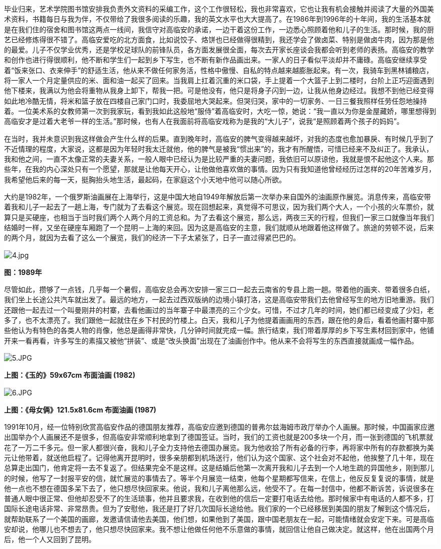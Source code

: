  </p>
 <p>
  毕业归来，艺术学院图书馆安排我负责外文资料的采编工作，这个工作很轻松，我也非常喜欢，它也让我有机会接触并阅读了大量的外国美术资料，书籍每日与我为伴，不仅带给了我很多阅读的乐趣，我的英文水平也大大提高了。在1986年到1996年的十年间，我的生活基本就是在我们住的宿舍和图书馆这两点一线间，我信守对高临安的承诺，一边干着这份工作，一边悉心照顾着他和儿子的生活。那时候，我的厨艺已经修炼得很不错了。高临安爱吃的北方面食，比如说饺子、烙饼也已经做得很精到，我还学会了做卤菜、特别是做卤牛肉，因为那是他的最爱。儿子不仅学业优秀，还是学校足球队的前锋队员，各方面发展很全面，每次去开家长座谈会我都会听到老师的表扬。高临安的教学和创作也进行得很顺利，他不断和学生们一起到乡下写生，也不断有新作品画出来。一家人的日子看似平淡却并不庸碌。高临安继续享受着“饭来张口、衣来伸手”的舒适生活，他从来不做任何家务活，性格中傲慢、自私的特点越来越膨胀起来。有一次，我骑车到黑林铺粮店，将一家人一个月定量供应的米、面和油一起买了回来。当我肩上扛着沉重的米口袋，手上提着一个大篮子上到二楼时，台阶上正巧迎面遇到他下楼来，我满以为他会将重物从我身上卸下，帮我一把。可是他没有，他只是将身子闪到一边，让我从他身边经过。我想不到他已经变得如此地冷酷无情，将米和篮子放在四楼自己家门口时，我委屈地大哭起来。但哭归哭，家中的一切家务、一日三餐我照样任劳任怨地操持着。一位美术系的女教师第一次到我家玩，看到我如此这般地“服侍”着高临安时，大吃一惊，她说：“我一直以为你是金屋藏娇，哪里想得到高临安才是过着大老爷一样的生活。”那时候，也有人在我面前将高临安戏称为是我的“大儿子”，说我“是照顾着两个孩子的妈妈”。
 </p>
 <p>
  在当时，我并未意识到我这样做会产生什么样的后果。直到晚年时，高临安的脾气变得越来越坏，对我的态度也愈加暴戾、有时候几乎到了不近情理的程度，大家说，这都是因为年轻时我太迁就他，他的脾气是被我“惯出来”的，我才有所醒悟，可惜已经来不及纠正了。我承认，我和他之间，一直不太像正常的夫妻关系，一般人眼中已经认为是比较严重的夫妻问题，我依旧可以原谅他，我就是恨不起他这个人来。那些年，在我的内心深处只有一个愿望，那就是让他每天开心，让他做他喜欢做的事情。因为只有我知道他曾经经历过怎样的20年苦难岁月，我希望他后来的每一天，挺胸抬头地生活，最起码，在家庭这个小天地中他可以随心所欲。
 </p>
 <p>
  大约是1982年，一个俄罗斯油画展在上海举行，这是中国大地自1949年解放后第一次举办来自国外的油画原作展览。消息传来，高临安带着我和儿子一起去了一趟上海，专门就为了去看这个展览。现在回想起来，真觉得不可思议，因为我们两个大人，一个小孩的火车票价，就算只是买硬座，也相当于当时我们两个人两个月的工资总和。为了去看这个展览，那么远，两夜三天的行程，但我们一家三口就像当年我们结婚时一样，又坐在硬座车厢跑了一个昆明－上海的来回。因为这是高临安的主意，我们就顺从地跟着他这样做了。旅途的劳顿不说，后来的两个月，就因为去看了这么一个展览，我们的经济一下子太紧张了，日子一直过得紧巴巴的。
 </p>
 <p>
  <img align="top" alt="4.jpg" border="0" height="424" src="http://mjlsh.usc.cuhk.edu.hk/medias/contents/1270/4.jpg" width="590"/>
 </p>
 <p>
  <strong>
   图：1989年
  </strong>
 </p>
 <p>
  尽管如此，攒够了一点钱，几乎每一个暑假，高临安总会再次安排一家三口一起去云南省的专县上跑一趟。带着他的画夹、带着很多白纸，我们坐上长途公共汽车就出发了。最远的地方，一起去过西双版纳的边境小镇打洛，这是高临安带我们去他曾经写生的地方旧地重游。我们还跟他一起去过一个叫曼刚井的村寨，去看他画过的当年寨子中最漂亮的三个少女。可惜，不过才几年的时间，她们都已经变成了少妇，老多了，也不太漂亮了。我们跟他一起就住在乡下村民的竹楼上。白天，我和儿子为他提着画画用的东西，跟在他的身后，看着他画村寨中那些他认为有特色的各类人物的肖像，他总是画得非常快，几分钟时间就完成一幅。旅行结束，我们带着厚厚的乡下写生素材回到家中，他铺开来一看再看，许多写生的素描又被他“拼装”、或是“改头换面”出现在了油画创作中。他从来不会将写生的东西直接就画成一幅作品。
 </p>
 <p>
  <img align="top" alt="5.JPG" border="0" height="442" src="http://mjlsh.usc.cuhk.edu.hk/medias/contents/1270/5.JPG" width="400"/>
 </p>
 <p>
  <strong>
   上图：《玉的》59x67cm 布面油画 (1982)
  </strong>
 </p>
 <p>
  <img align="top" alt="6.JPG" border="0" height="409" src="http://mjlsh.usc.cuhk.edu.hk/medias/contents/1270/6.JPG" width="590"/>
 </p>
 <p>
  <strong>
   上图：《母女俩》121.5x81.6cm 布面油画 (1987)
  </strong>
 </p>
 <p>
  1991年10月，经一位特别欣赏高临安作品的德国朋友推荐，高临安应邀到德国的普弗尔兹海姆市政厅举办个人画展。那时候，中国画家应邀出国举办个人画展还不是很多，但高临安非常顺利地拿到了德国签证。当时，我们的工资也就是200多块一个月，而一张到德国的飞机票就花了一万二千多元。但一家人都很兴奋，我和儿子全力支持他去德国办展览。我为他收拾了所有必备的行李，再将家中所有的存款都换为美元让他带着，就送他启程了。记得他离开昆明时，很多亲朋都到机场送行，他们认为这个国家、这个社会对不起他，他挨整了几十年，现在总算走出国门，他肯定将一去不复返了。但结果完全不是这样。这是结婚后他第一次离开我和儿子去到一个人地生疏的异国他乡，刚到那儿的时候，他写了一封报平安的信，就忙展览的事情去了。等半个月展览一结束，他每个星期都写信来，在信上，他反反复复说的事情，就是他一点也不想在德国多呆下去了，他只想尽快回家来。他说，我和儿子离他那么远，他受不了。在每一封信中，他都不断诉苦，诉说很多在普通人眼中很正常、但他却忍受不了的生活琐事，他并且要求我，在收到他的信后一定要打电话去给他。那时候家中有电话的人都不多，打国际长途电话非常、非常昂贵。但为了安慰他，我还是打了好几次国际长途给他。我们家的一个已经移居到美国的朋友了解到这个情况后，就帮助联系了一个美国的画廊，发邀请信请他去美国，他们想，如果他到了美国，跟中国老朋友在一起，可能情绪就会安定下来。可是高临安却说，他哪儿也不想去了，他只想尽快回家来。我不想让他做任何他不乐意做的事情，就回信让他自己做决定。就这样，他在出国两个月后，他一个人又回到了昆明。
 </p>
 <p>
